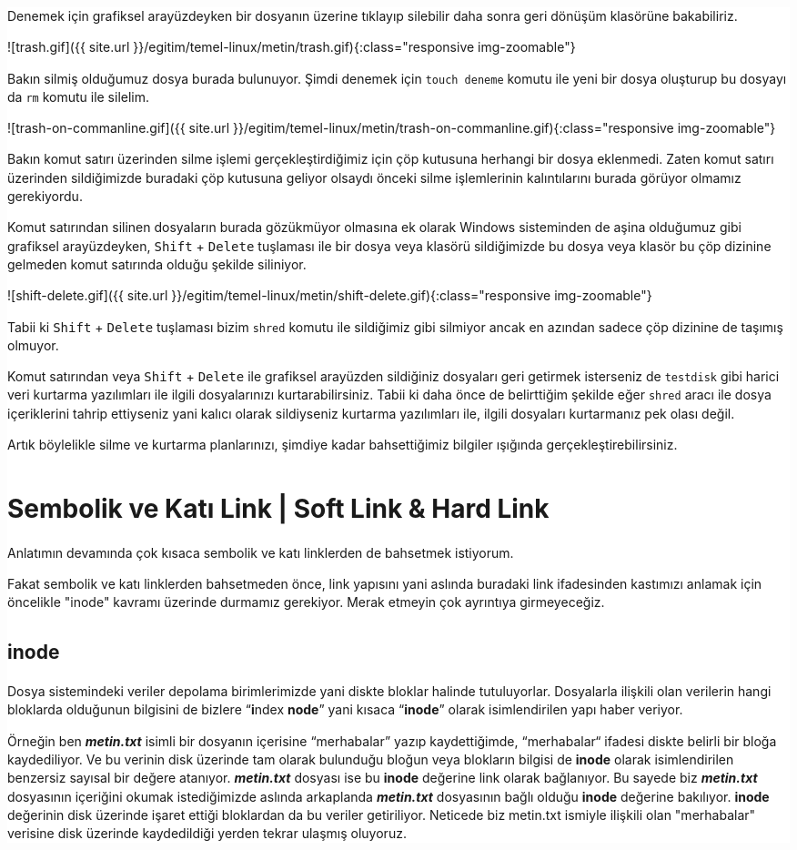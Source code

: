 Denemek için grafiksel arayüzdeyken bir dosyanın üzerine tıklayıp silebilir daha sonra geri dönüşüm klasörüne bakabiliriz.  

![trash.gif]({{ site.url }}/egitim/temel-linux/metin/trash.gif){:class="responsive img-zoomable"}

Bakın silmiş olduğumuz dosya burada bulunuyor. Şimdi denemek için `touch deneme` komutu ile yeni bir dosya oluşturup bu dosyayı da `rm` komutu ile silelim. 

![trash-on-commanline.gif]({{ site.url }}/egitim/temel-linux/metin/trash-on-commanline.gif){:class="responsive img-zoomable"}

Bakın komut satırı üzerinden silme işlemi gerçekleştirdiğimiz için çöp kutusuna herhangi bir dosya eklenmedi. Zaten komut satırı üzerinden sildiğimizde buradaki çöp kutusuna geliyor olsaydı önceki silme işlemlerinin kalıntılarını burada görüyor olmamız gerekiyordu.

Komut satırından silinen dosyaların burada gözükmüyor olmasına ek olarak Windows sisteminden de aşina olduğumuz gibi grafiksel arayüzdeyken, <kbd>Shift</kbd> + <kbd>Delete</kbd> tuşlaması ile bir dosya veya klasörü sildiğimizde bu dosya veya klasör bu çöp dizinine gelmeden komut satırında olduğu şekilde siliniyor. 

![shift-delete.gif]({{ site.url }}/egitim/temel-linux/metin/shift-delete.gif){:class="responsive img-zoomable"}

Tabii ki <kbd>Shift</kbd> + <kbd>Delete</kbd> tuşlaması bizim `shred` komutu ile sildiğimiz gibi silmiyor ancak en azından sadece çöp dizinine de taşımış olmuyor.

Komut satırından veya <kbd>Shift</kbd> + <kbd>Delete</kbd> ile grafiksel arayüzden sildiğiniz dosyaları geri getirmek isterseniz de `testdisk` gibi harici veri kurtarma yazılımları ile ilgili dosyalarınızı kurtarabilirsiniz. Tabii ki daha önce de belirttiğim şekilde eğer `shred` aracı ile dosya içeriklerini tahrip ettiyseniz yani kalıcı olarak sildiyseniz kurtarma yazılımları ile, ilgili dosyaları kurtarmanız pek olası değil.

Artık böylelikle silme ve kurtarma planlarınızı, şimdiye kadar bahsettiğimiz bilgiler ışığında gerçekleştirebilirsiniz.

# Sembolik ve Katı Link | Soft Link & Hard Link

Anlatımın devamında çok kısaca sembolik ve katı linklerden de bahsetmek istiyorum.

Fakat sembolik ve katı linklerden bahsetmeden önce, link yapısını yani aslında buradaki link ifadesinden kastımızı anlamak için öncelikle "inode" kavramı üzerinde durmamız gerekiyor. Merak etmeyin çok ayrıntıya girmeyeceğiz.

## inode

Dosya sistemindeki veriler depolama birimlerimizde yani diskte bloklar halinde tutuluyorlar. Dosyalarla ilişkili olan verilerin hangi bloklarda olduğunun bilgisini de bizlere “**i**ndex **node**” yani kısaca “**inode**” olarak isimlendirilen yapı haber veriyor.

Örneğin ben ***metin.txt*** isimli bir dosyanın içerisine “merhabalar” yazıp kaydettiğimde, “merhabalar“ ifadesi diskte belirli bir bloğa kaydediliyor. Ve bu verinin disk üzerinde tam olarak bulunduğu bloğun veya blokların bilgisi de **inode** olarak isimlendirilen benzersiz sayısal bir değere atanıyor. ***metin.txt*** dosyası ise bu **inode** değerine link olarak bağlanıyor. Bu sayede biz ***metin.txt*** dosyasının içeriğini okumak istediğimizde aslında arkaplanda ***metin.txt*** dosyasının bağlı olduğu **inode** değerine bakılıyor. **inode** değerinin disk üzerinde işaret ettiği bloklardan da bu veriler getiriliyor. Neticede biz metin.txt ismiyle ilişkili olan "merhabalar" verisine disk üzerinde kaydedildiği yerden tekrar ulaşmış oluyoruz. 
